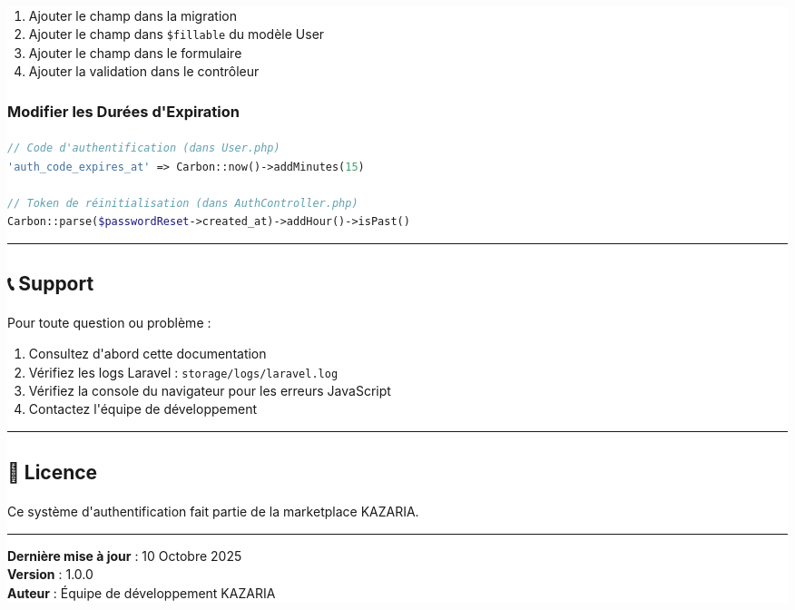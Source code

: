 1. Ajouter le champ dans la migration
2. Ajouter le champ dans `$fillable` du modèle User
3. Ajouter le champ dans le formulaire
4. Ajouter la validation dans le contrôleur

### Modifier les Durées d'Expiration

```php
// Code d'authentification (dans User.php)
'auth_code_expires_at' => Carbon::now()->addMinutes(15)

// Token de réinitialisation (dans AuthController.php)
Carbon::parse($passwordReset->created_at)->addHour()->isPast()
```

---

## 📞 Support

Pour toute question ou problème :
1. Consultez d'abord cette documentation
2. Vérifiez les logs Laravel : `storage/logs/laravel.log`
3. Vérifiez la console du navigateur pour les erreurs JavaScript
4. Contactez l'équipe de développement

---

## 📜 Licence

Ce système d'authentification fait partie de la marketplace KAZARIA.

---

**Dernière mise à jour** : 10 Octobre 2025  
**Version** : 1.0.0  
**Auteur** : Équipe de développement KAZARIA

